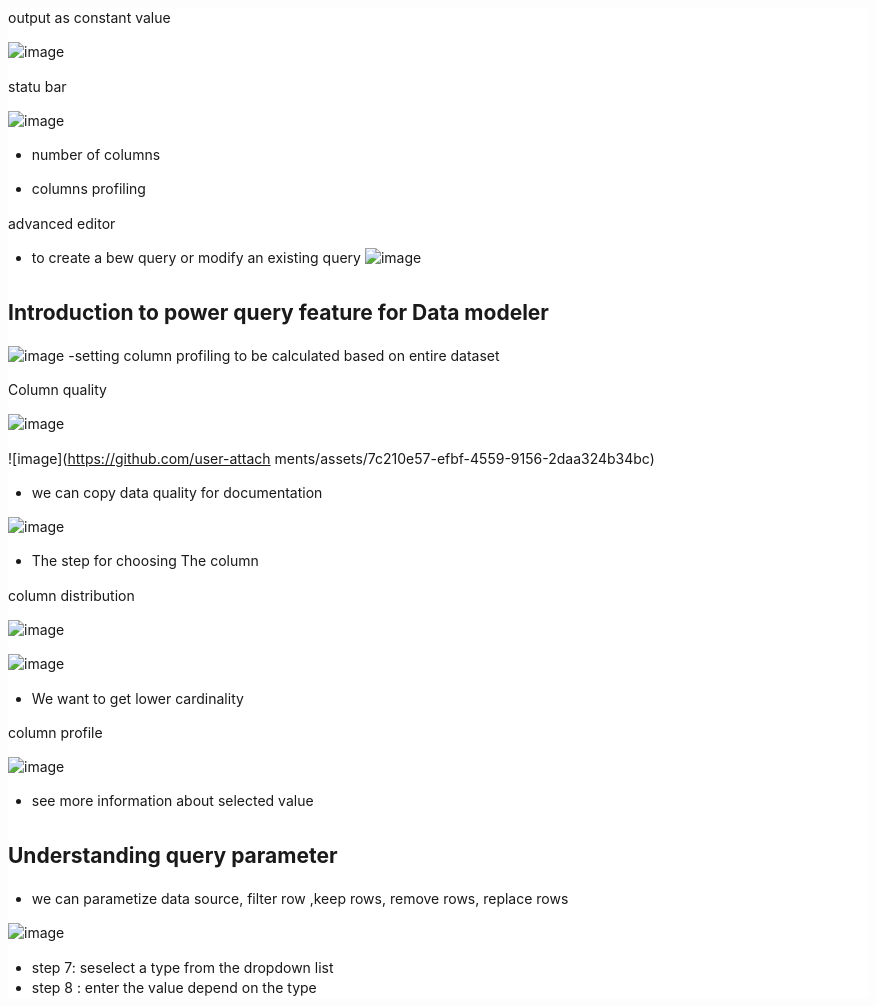output as constant value

![image](https://github.com/user-attachments/assets/f54797a4-ff05-4768-9fdd-8a112d5bc49a)



statu bar

![image](https://github.com/user-attachments/assets/c4a860f2-715a-41f2-bb43-058e4984e54e)

- number of columns

- columns profiling

advanced editor
- to create a bew query or modify an existing query
 ![image](https://github.com/user-attachments/assets/87b859c6-4f21-409a-bff1-6d11f593ea6b)


## Introduction to power query feature for Data modeler

![image](https://github.com/user-attachments/assets/e4faa73f-b581-462a-8e0b-25872707d597)
-setting column profiling to be calculated based on entire dataset


Column quality

![image](https://github.com/user-attachments/assets/9f38f878-0c28-4731-a771-7e60fdd4f636)

![image](https://github.com/user-attach
ments/assets/7c210e57-efbf-4559-9156-2daa324b34bc)

- we can copy data quality for documentation

![image](https://github.com/user-attachments/assets/f650305d-01a2-48b5-b434-8a5f364fb0a2)

- The step for choosing The column

column distribution

![image](https://github.com/user-attachments/assets/f2def41c-c8e5-4366-957f-617bbc8ad1d6)

![image](https://github.com/user-attachments/assets/a4a92aeb-9e0f-4321-909b-6745b95fbf36)
- We want to get lower cardinality

column profile

![image](https://github.com/user-attachments/assets/e3c88f32-9b5d-4a96-bb85-3e010f836d31)
- see more information about selected value


## Understanding query parameter
- we can parametize data source, filter row ,keep rows, remove rows, replace rows

 ![image](https://github.com/user-attachments/assets/895cd826-a97c-4d8c-96d2-a501fb247082)
- step 7: seselect a type from the dropdown list
- step 8 : enter the value depend on the type
  